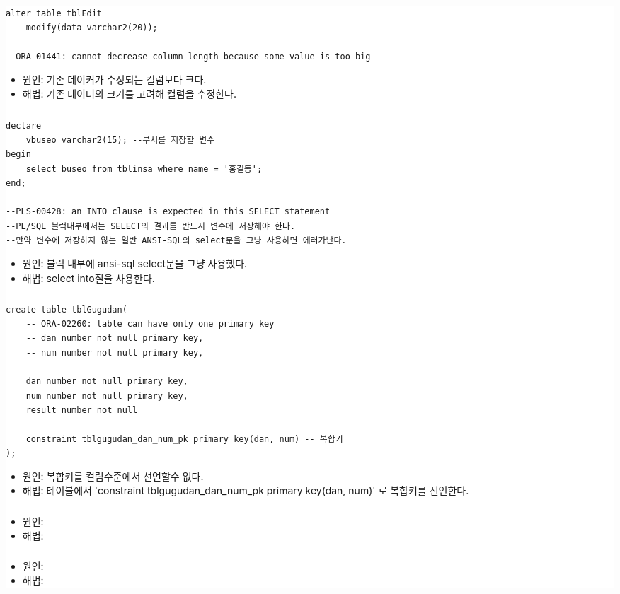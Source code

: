 ### 
```
alter table tblEdit 
    modify(data varchar2(20));
		
--ORA-01441: cannot decrease column length because some value is too big
```
- 원인: 기존 데이커가 수정되는 컬럼보다 크다.
- 해법: 기존 데이터의 크기를 고려해 컬럼을 수정한다.

### 
```
declare
    vbuseo varchar2(15); --부서를 저장할 변수
begin
    select buseo from tblinsa where name = '홍길동';
end;

--PLS-00428: an INTO clause is expected in this SELECT statement
--PL/SQL 블럭내부에서는 SELECT의 결과를 반드시 변수에 저장해야 한다.
--만약 변수에 저장하지 않는 일반 ANSI-SQL의 select문을 그냥 사용하면 에러가난다.
```
- 원인: 블럭 내부에 ansi-sql select문을 그냥 사용했다.
- 해법: select into절을 사용한다.

### 
```
create table tblGugudan(
    -- ORA-02260: table can have only one primary key
    -- dan number not null primary key,
    -- num number not null primary key,
    
    dan number not null primary key,
    num number not null primary key,
    result number not null
    
    constraint tblgugudan_dan_num_pk primary key(dan, num) -- 복합키
);
```
- 원인: 복합키를 컬럼수준에서 선언할수 없다. 
- 해법: 테이블에서 'constraint tblgugudan_dan_num_pk primary key(dan, num)' 로 복합키를 선언한다.

### 
```

```
- 원인: 
- 해법: 

### 
```

```
- 원인: 
- 해법: 
